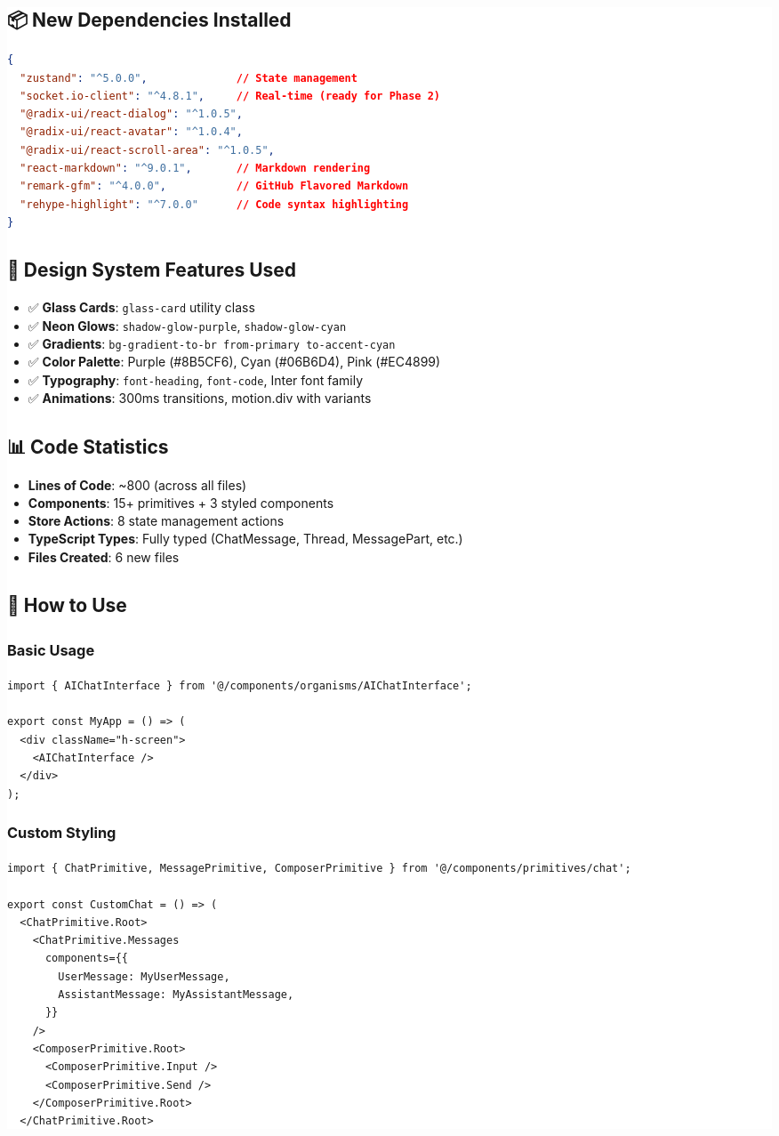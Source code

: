 ## 📦 New Dependencies Installed

```json
{
  "zustand": "^5.0.0",              // State management
  "socket.io-client": "^4.8.1",     // Real-time (ready for Phase 2)
  "@radix-ui/react-dialog": "^1.0.5",
  "@radix-ui/react-avatar": "^1.0.4",
  "@radix-ui/react-scroll-area": "^1.0.5",
  "react-markdown": "^9.0.1",       // Markdown rendering
  "remark-gfm": "^4.0.0",           // GitHub Flavored Markdown
  "rehype-highlight": "^7.0.0"      // Code syntax highlighting
}
```

## 🎨 Design System Features Used

- ✅ **Glass Cards**: `glass-card` utility class
- ✅ **Neon Glows**: `shadow-glow-purple`, `shadow-glow-cyan`
- ✅ **Gradients**: `bg-gradient-to-br from-primary to-accent-cyan`
- ✅ **Color Palette**: Purple (#8B5CF6), Cyan (#06B6D4), Pink (#EC4899)
- ✅ **Typography**: `font-heading`, `font-code`, Inter font family
- ✅ **Animations**: 300ms transitions, motion.div with variants

## 📊 Code Statistics

- **Lines of Code**: ~800 (across all files)
- **Components**: 15+ primitives + 3 styled components
- **Store Actions**: 8 state management actions
- **TypeScript Types**: Fully typed (ChatMessage, Thread, MessagePart, etc.)
- **Files Created**: 6 new files

## 🚀 How to Use

### Basic Usage
```tsx
import { AIChatInterface } from '@/components/organisms/AIChatInterface';

export const MyApp = () => (
  <div className="h-screen">
    <AIChatInterface />
  </div>
);
```

### Custom Styling
```tsx
import { ChatPrimitive, MessagePrimitive, ComposerPrimitive } from '@/components/primitives/chat';

export const CustomChat = () => (
  <ChatPrimitive.Root>
    <ChatPrimitive.Messages
      components={{
        UserMessage: MyUserMessage,
        AssistantMessage: MyAssistantMessage,
      }}
    />
    <ComposerPrimitive.Root>
      <ComposerPrimitive.Input />
      <ComposerPrimitive.Send />
    </ComposerPrimitive.Root>
  </ChatPrimitive.Root>
```